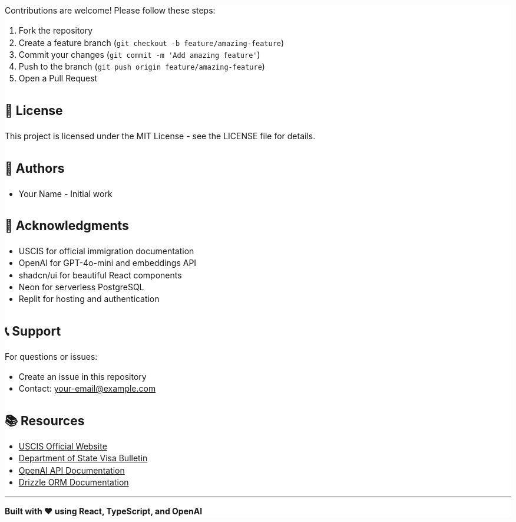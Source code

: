 Contributions are welcome! Please follow these steps:

1. Fork the repository
2. Create a feature branch (`git checkout -b feature/amazing-feature`)
3. Commit your changes (`git commit -m 'Add amazing feature'`)
4. Push to the branch (`git push origin feature/amazing-feature`)
5. Open a Pull Request

## 📝 License

This project is licensed under the MIT License - see the LICENSE file for details.

## 👥 Authors

- Your Name - Initial work

## 🙏 Acknowledgments

- USCIS for official immigration documentation
- OpenAI for GPT-4o-mini and embeddings API
- shadcn/ui for beautiful React components
- Neon for serverless PostgreSQL
- Replit for hosting and authentication

## 📞 Support

For questions or issues:
- Create an issue in this repository
- Contact: your-email@example.com

## 📚 Resources

- [USCIS Official Website](https://www.uscis.gov)
- [Department of State Visa Bulletin](https://travel.state.gov/visa-bulletin)
- [OpenAI API Documentation](https://platform.openai.com/docs)
- [Drizzle ORM Documentation](https://orm.drizzle.team)

---

**Built with ❤️ using React, TypeScript, and OpenAI**
